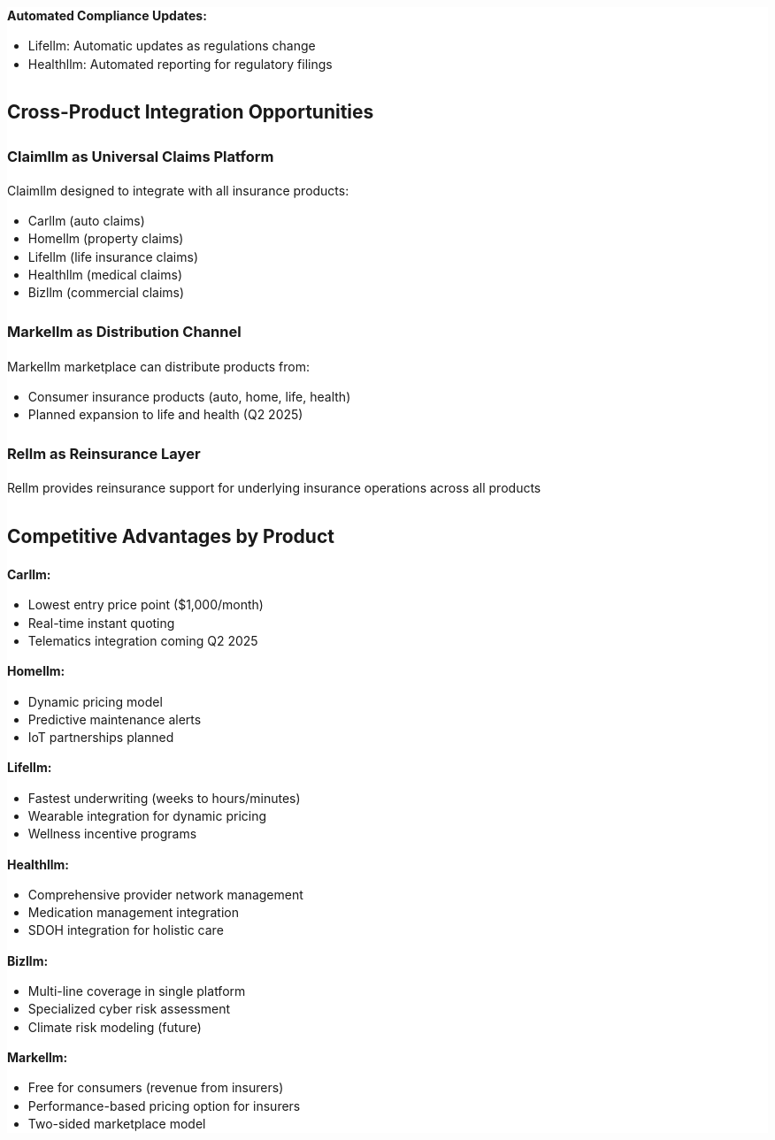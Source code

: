 **Automated Compliance Updates:**
- Lifellm: Automatic updates as regulations change
- Healthllm: Automated reporting for regulatory filings

## Cross-Product Integration Opportunities

### Claimllm as Universal Claims Platform
Claimllm designed to integrate with all insurance products:
- Carllm (auto claims)
- Homellm (property claims)
- Lifellm (life insurance claims)
- Healthllm (medical claims)
- Bizllm (commercial claims)

### Markellm as Distribution Channel
Markellm marketplace can distribute products from:
- Consumer insurance products (auto, home, life, health)
- Planned expansion to life and health (Q2 2025)

### Rellm as Reinsurance Layer
Rellm provides reinsurance support for underlying insurance operations across all products

## Competitive Advantages by Product

**Carllm:**
- Lowest entry price point ($1,000/month)
- Real-time instant quoting
- Telematics integration coming Q2 2025

**Homellm:**
- Dynamic pricing model
- Predictive maintenance alerts
- IoT partnerships planned

**Lifellm:**
- Fastest underwriting (weeks to hours/minutes)
- Wearable integration for dynamic pricing
- Wellness incentive programs

**Healthllm:**
- Comprehensive provider network management
- Medication management integration
- SDOH integration for holistic care

**Bizllm:**
- Multi-line coverage in single platform
- Specialized cyber risk assessment
- Climate risk modeling (future)

**Markellm:**
- Free for consumers (revenue from insurers)
- Performance-based pricing option for insurers
- Two-sided marketplace model
